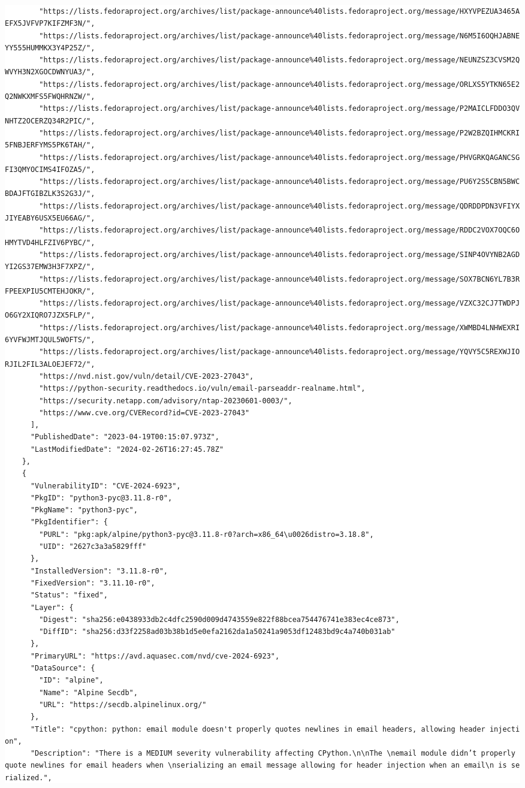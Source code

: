             "https://lists.fedoraproject.org/archives/list/package-announce%40lists.fedoraproject.org/message/HXYVPEZUA3465AEFX5JVFVP7KIFZMF3N/",
            "https://lists.fedoraproject.org/archives/list/package-announce%40lists.fedoraproject.org/message/N6M5I6OQHJABNEYY555HUMMKX3Y4P25Z/",
            "https://lists.fedoraproject.org/archives/list/package-announce%40lists.fedoraproject.org/message/NEUNZSZ3CVSM2QWVYH3N2XGOCDWNYUA3/",
            "https://lists.fedoraproject.org/archives/list/package-announce%40lists.fedoraproject.org/message/ORLXS5YTKN65E2Q2NWKXMFS5FWQHRNZW/",
            "https://lists.fedoraproject.org/archives/list/package-announce%40lists.fedoraproject.org/message/P2MAICLFDDO3QVNHTZ2OCERZQ34R2PIC/",
            "https://lists.fedoraproject.org/archives/list/package-announce%40lists.fedoraproject.org/message/P2W2BZQIHMCKRI5FNBJERFYMS5PK6TAH/",
            "https://lists.fedoraproject.org/archives/list/package-announce%40lists.fedoraproject.org/message/PHVGRKQAGANCSGFI3QMYOCIMS4IFOZA5/",
            "https://lists.fedoraproject.org/archives/list/package-announce%40lists.fedoraproject.org/message/PU6Y2S5CBN5BWCBDAJFTGIBZLK3S2G3J/",
            "https://lists.fedoraproject.org/archives/list/package-announce%40lists.fedoraproject.org/message/QDRDDPDN3VFIYXJIYEABY6USX5EU66AG/",
            "https://lists.fedoraproject.org/archives/list/package-announce%40lists.fedoraproject.org/message/RDDC2VOX7OQC6OHMYTVD4HLFZIV6PYBC/",
            "https://lists.fedoraproject.org/archives/list/package-announce%40lists.fedoraproject.org/message/SINP4OVYNB2AGDYI2GS37EMW3H3F7XPZ/",
            "https://lists.fedoraproject.org/archives/list/package-announce%40lists.fedoraproject.org/message/SOX7BCN6YL7B3RFPEEXPIU5CMTEHJOKR/",
            "https://lists.fedoraproject.org/archives/list/package-announce%40lists.fedoraproject.org/message/VZXC32CJ7TWDPJO6GY2XIQRO7JZX5FLP/",
            "https://lists.fedoraproject.org/archives/list/package-announce%40lists.fedoraproject.org/message/XWMBD4LNHWEXRI6YVFWJMTJQUL5WOFTS/",
            "https://lists.fedoraproject.org/archives/list/package-announce%40lists.fedoraproject.org/message/YQVY5C5REXWJIORJIL2FIL3ALOEJEF72/",
            "https://nvd.nist.gov/vuln/detail/CVE-2023-27043",
            "https://python-security.readthedocs.io/vuln/email-parseaddr-realname.html",
            "https://security.netapp.com/advisory/ntap-20230601-0003/",
            "https://www.cve.org/CVERecord?id=CVE-2023-27043"
          ],
          "PublishedDate": "2023-04-19T00:15:07.973Z",
          "LastModifiedDate": "2024-02-26T16:27:45.78Z"
        },
        {
          "VulnerabilityID": "CVE-2024-6923",
          "PkgID": "python3-pyc@3.11.8-r0",
          "PkgName": "python3-pyc",
          "PkgIdentifier": {
            "PURL": "pkg:apk/alpine/python3-pyc@3.11.8-r0?arch=x86_64\u0026distro=3.18.8",
            "UID": "2627c3a3a5829fff"
          },
          "InstalledVersion": "3.11.8-r0",
          "FixedVersion": "3.11.10-r0",
          "Status": "fixed",
          "Layer": {
            "Digest": "sha256:e0438933db2c4dfc2590d009d4743559e822f88bcea754476741e383ec4ce873",
            "DiffID": "sha256:d33f2258ad03b38b1d5e0efa2162da1a50241a9053df12483bd9c4a740b031ab"
          },
          "PrimaryURL": "https://avd.aquasec.com/nvd/cve-2024-6923",
          "DataSource": {
            "ID": "alpine",
            "Name": "Alpine Secdb",
            "URL": "https://secdb.alpinelinux.org/"
          },
          "Title": "cpython: python: email module doesn't properly quotes newlines in email headers, allowing header injection",
          "Description": "There is a MEDIUM severity vulnerability affecting CPython.\n\nThe \nemail module didn’t properly quote newlines for email headers when \nserializing an email message allowing for header injection when an email\n is serialized.",